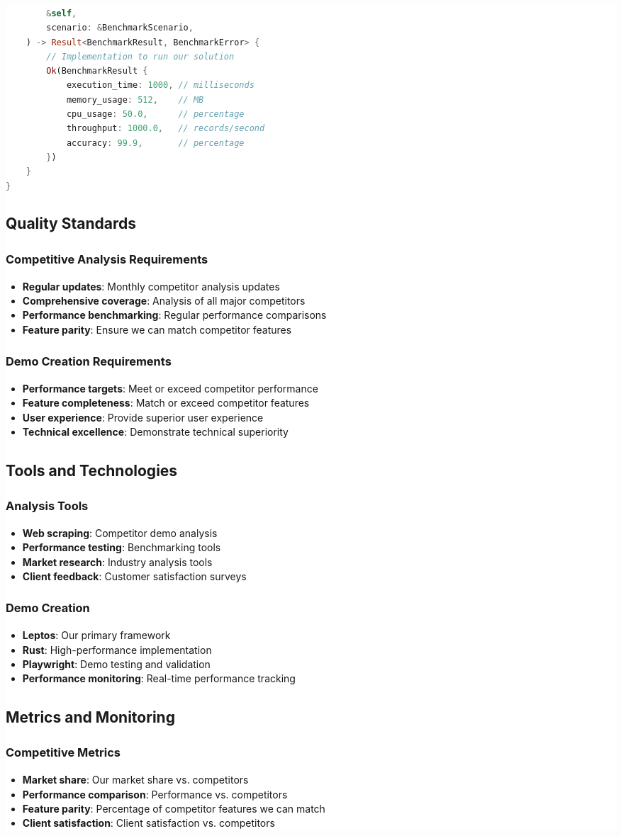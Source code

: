 ```rust
        &self,
        scenario: &BenchmarkScenario,
    ) -> Result<BenchmarkResult, BenchmarkError> {
        // Implementation to run our solution
        Ok(BenchmarkResult {
            execution_time: 1000, // milliseconds
            memory_usage: 512,    // MB
            cpu_usage: 50.0,      // percentage
            throughput: 1000.0,   // records/second
            accuracy: 99.9,       // percentage
        })
    }
}
```

## Quality Standards

### Competitive Analysis Requirements
- **Regular updates**: Monthly competitor analysis updates
- **Comprehensive coverage**: Analysis of all major competitors
- **Performance benchmarking**: Regular performance comparisons
- **Feature parity**: Ensure we can match competitor features

### Demo Creation Requirements
- **Performance targets**: Meet or exceed competitor performance
- **Feature completeness**: Match or exceed competitor features
- **User experience**: Provide superior user experience
- **Technical excellence**: Demonstrate technical superiority

## Tools and Technologies

### Analysis Tools
- **Web scraping**: Competitor demo analysis
- **Performance testing**: Benchmarking tools
- **Market research**: Industry analysis tools
- **Client feedback**: Customer satisfaction surveys

### Demo Creation
- **Leptos**: Our primary framework
- **Rust**: High-performance implementation
- **Playwright**: Demo testing and validation
- **Performance monitoring**: Real-time performance tracking

## Metrics and Monitoring

### Competitive Metrics
- **Market share**: Our market share vs. competitors
- **Performance comparison**: Performance vs. competitors
- **Feature parity**: Percentage of competitor features we can match
- **Client satisfaction**: Client satisfaction vs. competitors
